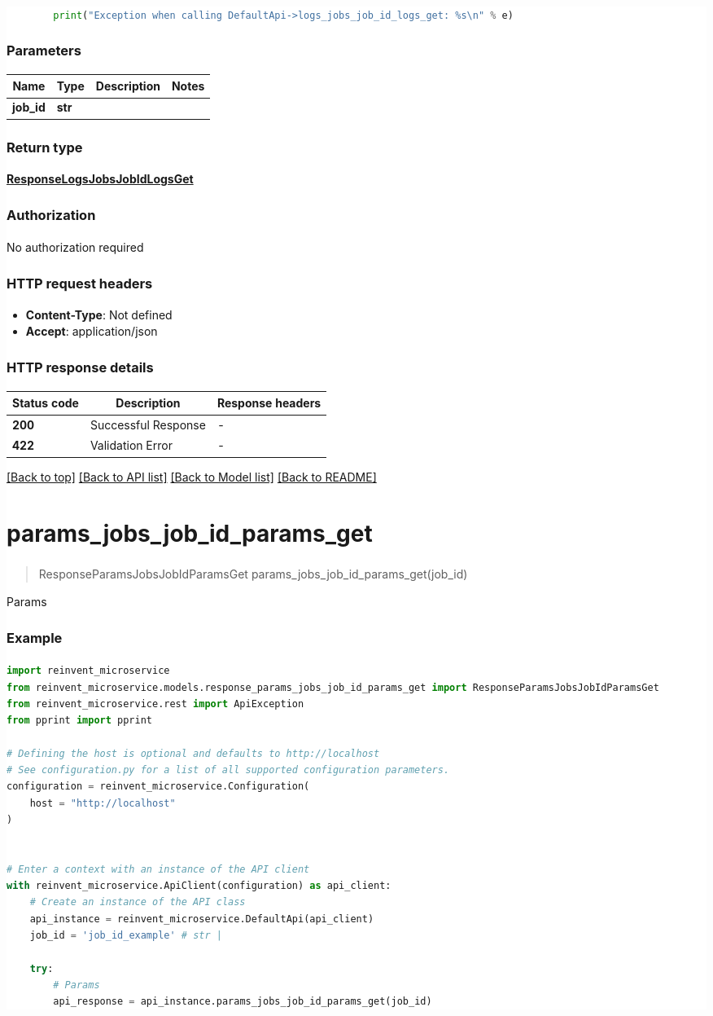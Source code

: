 ```python
        print("Exception when calling DefaultApi->logs_jobs_job_id_logs_get: %s\n" % e)
```



### Parameters


Name | Type | Description  | Notes
------------- | ------------- | ------------- | -------------
 **job_id** | **str**|  | 

### Return type

[**ResponseLogsJobsJobIdLogsGet**](ResponseLogsJobsJobIdLogsGet.md)

### Authorization

No authorization required

### HTTP request headers

 - **Content-Type**: Not defined
 - **Accept**: application/json

### HTTP response details

| Status code | Description | Response headers |
|-------------|-------------|------------------|
**200** | Successful Response |  -  |
**422** | Validation Error |  -  |

[[Back to top]](#) [[Back to API list]](../README.md#documentation-for-api-endpoints) [[Back to Model list]](../README.md#documentation-for-models) [[Back to README]](../README.md)

# **params_jobs_job_id_params_get**
> ResponseParamsJobsJobIdParamsGet params_jobs_job_id_params_get(job_id)

Params

### Example


```python
import reinvent_microservice
from reinvent_microservice.models.response_params_jobs_job_id_params_get import ResponseParamsJobsJobIdParamsGet
from reinvent_microservice.rest import ApiException
from pprint import pprint

# Defining the host is optional and defaults to http://localhost
# See configuration.py for a list of all supported configuration parameters.
configuration = reinvent_microservice.Configuration(
    host = "http://localhost"
)


# Enter a context with an instance of the API client
with reinvent_microservice.ApiClient(configuration) as api_client:
    # Create an instance of the API class
    api_instance = reinvent_microservice.DefaultApi(api_client)
    job_id = 'job_id_example' # str | 

    try:
        # Params
        api_response = api_instance.params_jobs_job_id_params_get(job_id)
```